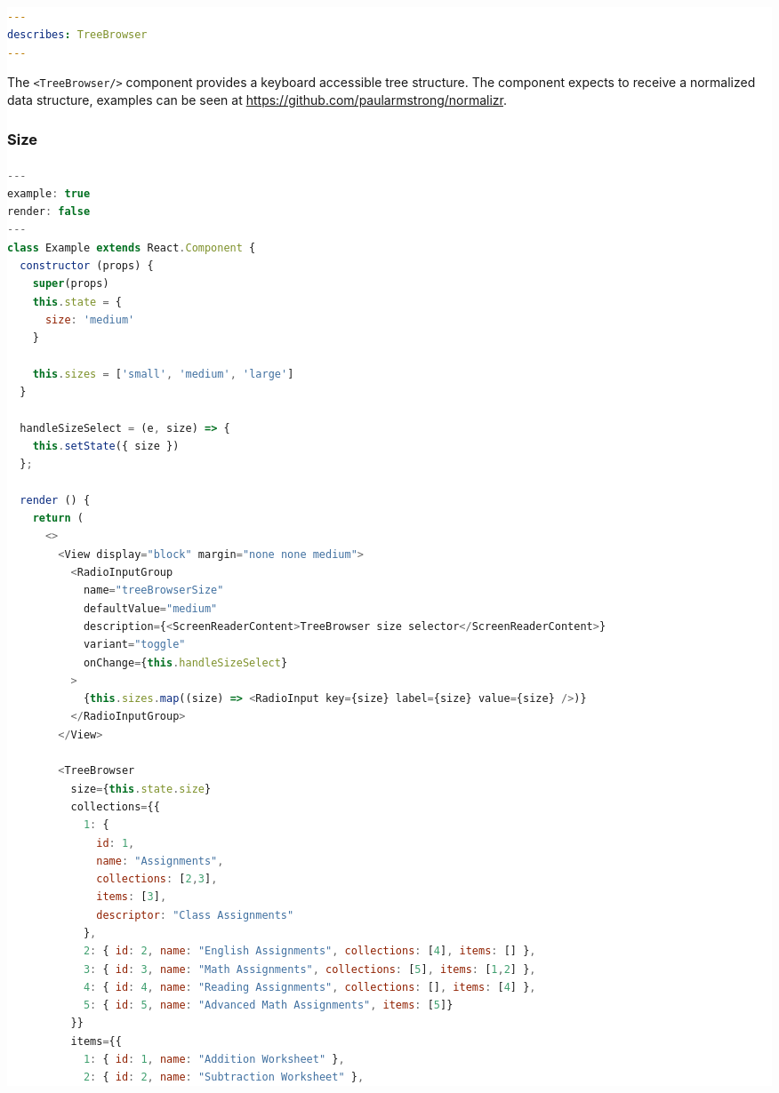 ```yaml
---
describes: TreeBrowser
---
```


The `<TreeBrowser/>` component provides a keyboard accessible tree structure. The component expects
to receive a normalized data structure, examples can be seen at https://github.com/paularmstrong/normalizr.

### Size

```js
---
example: true
render: false
---
class Example extends React.Component {
  constructor (props) {
    super(props)
    this.state = {
      size: 'medium'
    }

    this.sizes = ['small', 'medium', 'large']
  }

  handleSizeSelect = (e, size) => {
    this.setState({ size })
  };

  render () {
    return (
      <>
        <View display="block" margin="none none medium">
          <RadioInputGroup
            name="treeBrowserSize"
            defaultValue="medium"
            description={<ScreenReaderContent>TreeBrowser size selector</ScreenReaderContent>}
            variant="toggle"
            onChange={this.handleSizeSelect}
          >
            {this.sizes.map((size) => <RadioInput key={size} label={size} value={size} />)}
          </RadioInputGroup>
        </View>

        <TreeBrowser
          size={this.state.size}
          collections={{
            1: {
              id: 1,
              name: "Assignments",
              collections: [2,3],
              items: [3],
              descriptor: "Class Assignments"
            },
            2: { id: 2, name: "English Assignments", collections: [4], items: [] },
            3: { id: 3, name: "Math Assignments", collections: [5], items: [1,2] },
            4: { id: 4, name: "Reading Assignments", collections: [], items: [4] },
            5: { id: 5, name: "Advanced Math Assignments", items: [5]}
          }}
          items={{
            1: { id: 1, name: "Addition Worksheet" },
            2: { id: 2, name: "Subtraction Worksheet" },
```